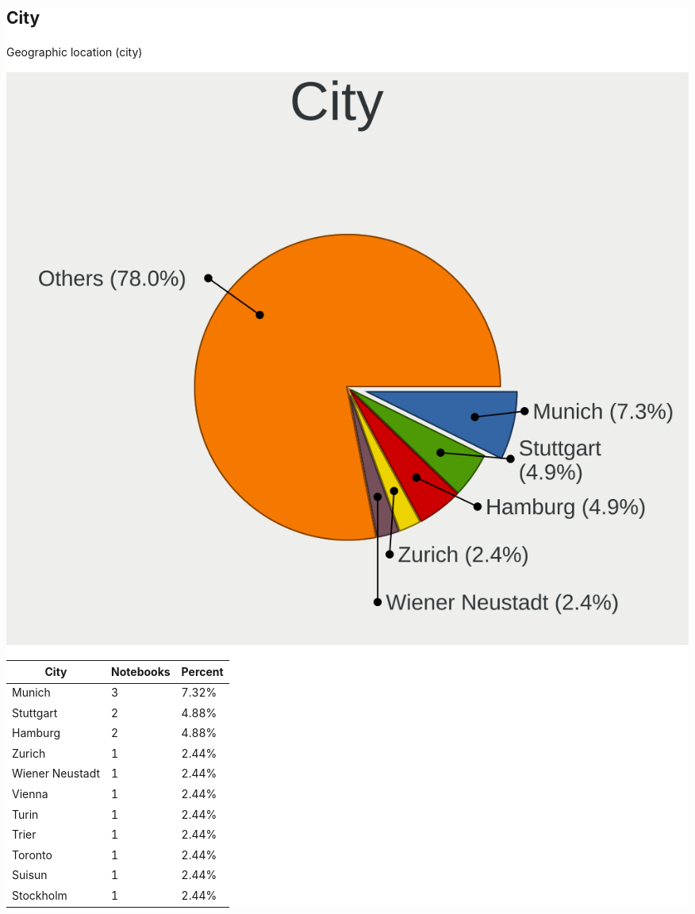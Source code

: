 City
----

Geographic location (city)

![City](./images/pie_chart/node_city.svg)


| City                 | Notebooks | Percent |
|----------------------|-----------|---------|
| Munich               | 3         | 7.32%   |
| Stuttgart            | 2         | 4.88%   |
| Hamburg              | 2         | 4.88%   |
| Zurich               | 1         | 2.44%   |
| Wiener Neustadt      | 1         | 2.44%   |
| Vienna               | 1         | 2.44%   |
| Turin                | 1         | 2.44%   |
| Trier                | 1         | 2.44%   |
| Toronto              | 1         | 2.44%   |
| Suisun               | 1         | 2.44%   |
| Stockholm            | 1         | 2.44%   |